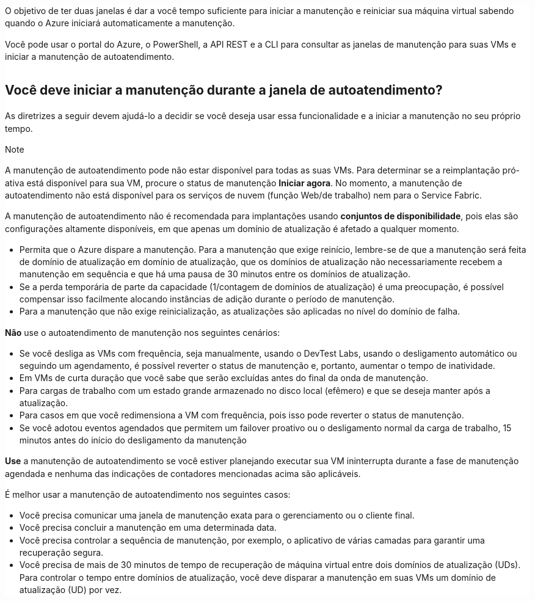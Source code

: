 O objetivo de ter duas janelas é dar a você tempo suficiente para iniciar a manutenção e reiniciar sua máquina virtual sabendo quando o Azure iniciará automaticamente a manutenção.


Você pode usar o portal do Azure, o PowerShell, a API REST e a CLI para consultar as janelas de manutenção para suas VMs e iniciar a manutenção de autoatendimento.

  
## <a name="should-you-start-maintenance-during-the-self-service-window"></a>Você deve iniciar a manutenção durante a janela de autoatendimento?  

As diretrizes a seguir devem ajudá-lo a decidir se você deseja usar essa funcionalidade e a iniciar a manutenção no seu próprio tempo.

> [!NOTE] 
> A manutenção de autoatendimento pode não estar disponível para todas as suas VMs. Para determinar se a reimplantação pró-ativa está disponível para sua VM, procure o status de manutenção **Iniciar agora**. No momento, a manutenção de autoatendimento não está disponível para os serviços de nuvem (função Web/de trabalho) nem para o Service Fabric.


A manutenção de autoatendimento não é recomendada para implantações usando **conjuntos de disponibilidade**, pois elas são configurações altamente disponíveis, em que apenas um domínio de atualização é afetado a qualquer momento. 
- Permita que o Azure dispare a manutenção. Para a manutenção que exige reinício, lembre-se de que a manutenção será feita de domínio de atualização em domínio de atualização, que os domínios de atualização não necessariamente recebem a manutenção em sequência e que há uma pausa de 30 minutos entre os domínios de atualização. 
- Se a perda temporária de parte da capacidade (1/contagem de domínios de atualização) é uma preocupação, é possível compensar isso facilmente alocando instâncias de adição durante o período de manutenção.
- Para a manutenção que não exige reinicialização, as atualizações são aplicadas no nível do domínio de falha.
    
**Não** use o autoatendimento de manutenção nos seguintes cenários: 
- Se você desliga as VMs com frequência, seja manualmente, usando o DevTest Labs, usando o desligamento automático ou seguindo um agendamento, é possível reverter o status de manutenção e, portanto, aumentar o tempo de inatividade.
- Em VMs de curta duração que você sabe que serão excluídas antes do final da onda de manutenção. 
- Para cargas de trabalho com um estado grande armazenado no disco local (efêmero) e que se deseja manter após a atualização. 
- Para casos em que você redimensiona a VM com frequência, pois isso pode reverter o status de manutenção.
- Se você adotou eventos agendados que permitem um failover proativo ou o desligamento normal da carga de trabalho, 15 minutos antes do início do desligamento da manutenção

**Use** a manutenção de autoatendimento se você estiver planejando executar sua VM ininterrupta durante a fase de manutenção agendada e nenhuma das indicações de contadores mencionadas acima são aplicáveis. 

É melhor usar a manutenção de autoatendimento nos seguintes casos:

- Você precisa comunicar uma janela de manutenção exata para o gerenciamento ou o cliente final. 
- Você precisa concluir a manutenção em uma determinada data. 
- Você precisa controlar a sequência de manutenção, por exemplo, o aplicativo de várias camadas para garantir uma recuperação segura.
- Você precisa de mais de 30 minutos de tempo de recuperação de máquina virtual entre dois domínios de atualização (UDs). Para controlar o tempo entre domínios de atualização, você deve disparar a manutenção em suas VMs um domínio de atualização (UD) por vez.
